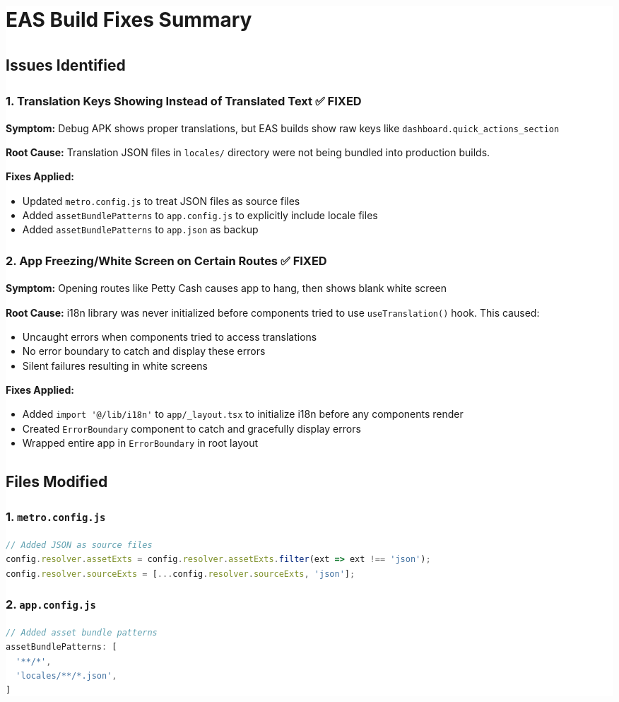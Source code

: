 # EAS Build Fixes Summary

## Issues Identified

### 1. **Translation Keys Showing Instead of Translated Text** ✅ FIXED
**Symptom:** Debug APK shows proper translations, but EAS builds show raw keys like `dashboard.quick_actions_section`

**Root Cause:** Translation JSON files in `locales/` directory were not being bundled into production builds.

**Fixes Applied:**
- Updated `metro.config.js` to treat JSON files as source files
- Added `assetBundlePatterns` to `app.config.js` to explicitly include locale files
- Added `assetBundlePatterns` to `app.json` as backup

### 2. **App Freezing/White Screen on Certain Routes** ✅ FIXED
**Symptom:** Opening routes like Petty Cash causes app to hang, then shows blank white screen

**Root Cause:** i18n library was never initialized before components tried to use `useTranslation()` hook. This caused:
- Uncaught errors when components tried to access translations
- No error boundary to catch and display these errors
- Silent failures resulting in white screens

**Fixes Applied:**
- Added `import '@/lib/i18n'` to `app/_layout.tsx` to initialize i18n before any components render
- Created `ErrorBoundary` component to catch and gracefully display errors
- Wrapped entire app in `ErrorBoundary` in root layout

## Files Modified

### 1. `metro.config.js`
```javascript
// Added JSON as source files
config.resolver.assetExts = config.resolver.assetExts.filter(ext => ext !== 'json');
config.resolver.sourceExts = [...config.resolver.sourceExts, 'json'];
```

### 2. `app.config.js`
```javascript
// Added asset bundle patterns
assetBundlePatterns: [
  '**/*',
  'locales/**/*.json',
]
```
